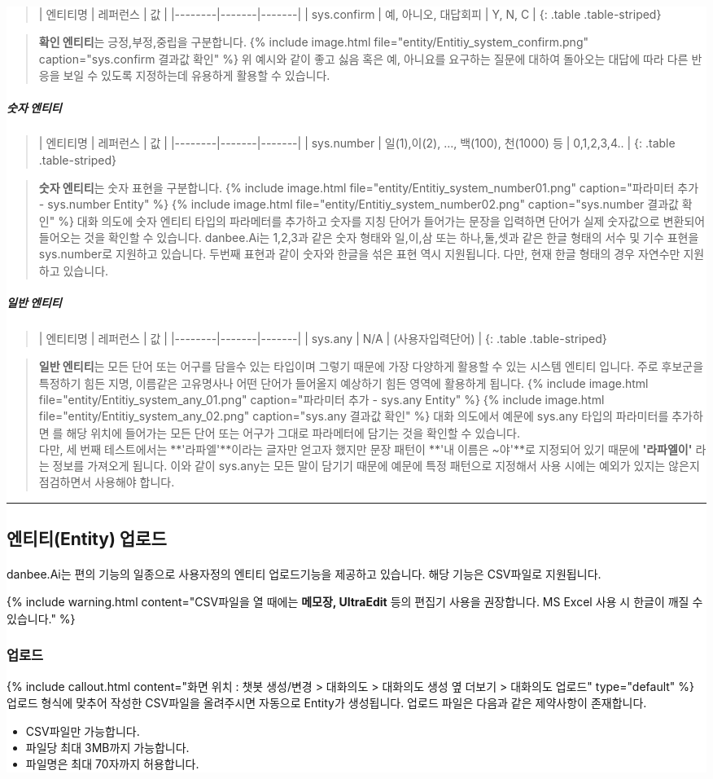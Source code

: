 >| 엔티티명 | 레퍼런스 | 값 |
|--------|-------|-------|
| sys.confirm | 예, 아니오, 대답회피 | Y, N, C |
{: .table .table-striped}


>**확인 엔티티**는 긍정,부정,중립을 구분합니다.
>{% include image.html file="entity/Entitiy_system_confirm.png"  caption="sys.confirm 결과값 확인" %}
>위 예시와 같이 좋고 싫음 혹은 예, 아니요를 요구하는 질문에 대하여 돌아오는 대답에 따라 다른 반응을 보일 수 있도록 지정하는데 유용하게 활용할 수 있습니다.
##### 숫자 엔티티

>| 엔티티명 | 레퍼런스 | 값 |
|--------|-------|-------|
| sys.number | 일(1),이(2), ..., 백(100), 천(1000) 등 | 0,1,2,3,4.. |
{: .table .table-striped}

>**숫자 엔티티**는 숫자 표현을 구분합니다.
>{% include image.html file="entity/Entitiy_system_number01.png"  caption="파라미터 추가 - sys.number Entity" %}
>{% include image.html file="entity/Entitiy_system_number02.png"  caption="sys.number 결과값 확인" %}
>대화 의도에 숫자 엔티티 타입의 파라메터를 추가하고 숫자를 지칭 단어가 들어가는 문장을 입력하면 단어가 실제 숫자값으로 변환되어 들어오는 것을 확인할 수 있습니다. danbee.Ai는 1,2,3과 같은 숫자 형태와 일,이,삼 또는 하나,둘,셋과 같은 한글 형태의 서수 및 기수 표현을 sys.number로 지원하고 있습니다. 두번째 표현과 같이 숫자와 한글을 섞은 표현 역시 지원됩니다. 다만, 현재 한글 형태의 경우 자연수만 지원하고 있습니다.
##### 일반 엔티티

>| 엔티티명 | 레퍼런스 | 값 |
|--------|-------|-------|
| sys.any | N/A | (사용자입력단어) |
{: .table .table-striped}

>**일반 엔티티**는 모든 단어 또는 어구를 담을수 있는 타입이며 그렇기 때문에 가장 다양하게 활용할 수 있는 시스템 엔티티 입니다. 주로 후보군을 특정하기 힘든 지명, 이름같은 고유명사나 어떤 단어가 들어올지 예상하기 힘든 영역에 활용하게 됩니다.
>{% include image.html file="entity/Entitiy_system_any_01.png"  caption="파라미터 추가 - sys.any Entity" %}
>{% include image.html file="entity/Entitiy_system_any_02.png"  caption="sys.any 결과값 확인" %}
>대화 의도에서 예문에 sys.any 타입의 파라미터를 추가하면 를 해당 위치에 들어가는 모든 단어 또는 어구가 그대로 파라메터에 담기는 것을 확인할 수 있습니다.<br/>
다만, 세 번째 테스트에서는 **'라파엘'**이라는 글자만 얻고자 했지만 문장 패턴이 **'내 이름은 ~야'**로 지정되어 있기 때문에 **'라파엘이'** 라는 정보를 가져오게 됩니다. 이와 같이 sys.any는 모든 말이 담기기 때문에 예문에 특정 패턴으로 지정해서 사용 시에는 예외가 있지는 않은지 점검하면서 사용해야 합니다.

---------------------------------------
## 엔티티(Entity) 업로드

danbee.Ai는 편의 기능의 일종으로 사용자정의 엔티티 업로드기능을 제공하고 있습니다. 해당 기능은 CSV파일로 지원됩니다.

{% include warning.html content="CSV파일을 열 때에는 **메모장, UltraEdit** 등의 편집기 사용을 권장합니다. MS Excel 사용 시 한글이 깨질 수 있습니다." %}

### 업로드
{% include callout.html content="화면 위치 : 챗봇 생성/변경 > 대화의도 > 대화의도 생성 옆 더보기 > 대화의도 업로드" type="default" %}
업로드 형식에 맞추어 작성한 CSV파일을 올려주시면 자동으로 Entity가 생성됩니다. 업로드 파일은 다음과 같은 제약사항이 존재합니다.
 - CSV파일만 가능합니다.
 - 파일당 최대 3MB까지 가능합니다.
 - 파일명은 최대 70자까지 허용합니다.
